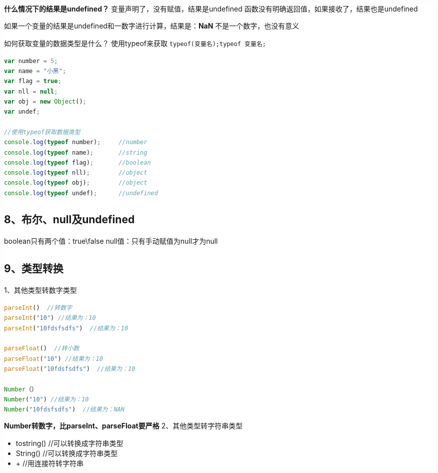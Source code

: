**什么情况下的结果是undefined？**
变量声明了，没有赋值，结果是undefined
函数没有明确返回值，如果接收了，结果也是undefined

如果一个变量的结果是undefined和一数字进行计算，结果是：**NaN**  不是一个数字，也没有意义 

如何获取变量的数据类型是什么？  使用typeof来获取
`typeof(变量名);typeof 变量名;`

``` javascript
var number = 5;
var name = "小黑";
var flag = true;
var nll = null;
var obj = new Object();	
var undef;

//使用typeof获取数据类型
console.log(typeof number);   	//number
console.log(typeof name);		//string
console.log(typeof flag);		//boolean
console.log(typeof nll);		//object
console.log(typeof obj);		//object
console.log(typeof undef);		//undefined

```
## 8、布尔、null及undefined
boolean只有两个值：true\false
null值：只有手动赋值为null才为null

## 9、类型转换
1、其他类型转数字类型

```javascript
parseInt()  //转数字
parseInt("10") //结果为：10
parseInt("10fdsfsdfs")  //结果为：10

parseFloat()  //转小数
parseFloat("10") //结果为：10
parseFloat("10fdsfsdfs")  //结果为：10

Number（）
Number("10") //结果为：10
Number("10fdsfsdfs")  //结果为：NAN
```
**Number转数字，比parseInt、parseFloat要严格**
2、其他类型转字符串类型

*	tostring()	//可以转换成字符串类型
*	String()		//可以转换成字符串类型
*	\+			//用连接符转字符串

